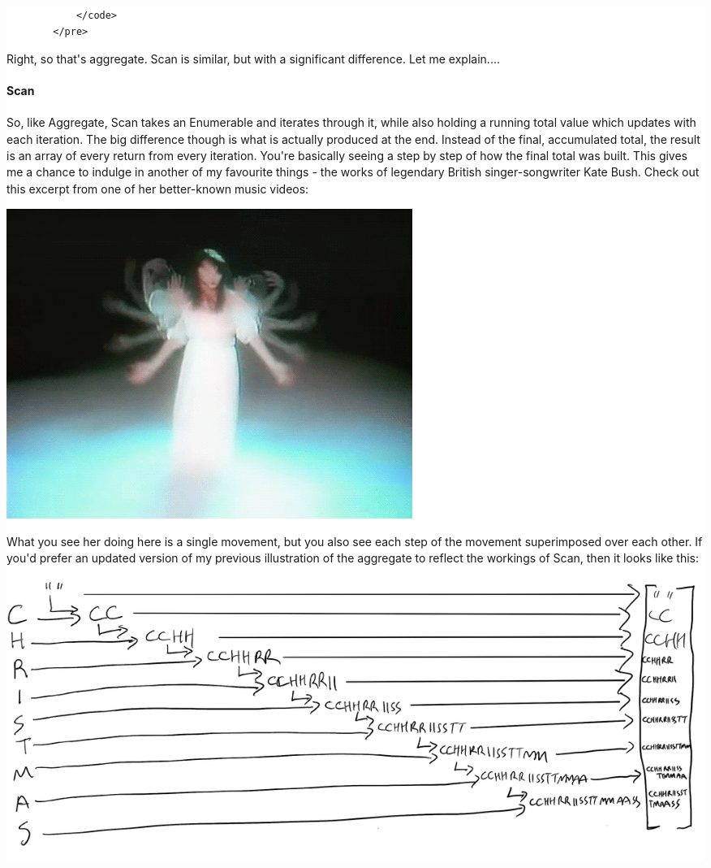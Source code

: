 				</code>
			</pre>


<p>Right, so that's aggregate.  Scan is similar, but with a significant difference.  Let me explain....</p>

<h4>Scan</h4>

<p>So, like Aggregate, Scan takes an Enumerable and iterates through it, while also holding a running total value which updates with each iteration.  The big difference though is what is actually produced at the end.  Instead of the final, accumulated total, the result is an array of every return from every iteration.  You're basically seeing a step by step of how the final total was built.  This gives me a chance to indulge in another of my favourite things - the works of legendary British singer-songwriter Kate Bush.  Check out this excerpt from one of her better-known music videos:</p>

<img src="katebush.webp" style="text-align: center" alt="Kate Bush twirling">

<p>What you see her doing here is a single movement, but you also see each step of the movement superimposed over each other.  If you'd prefer an updated version of my previous illustration of the aggregate to reflect the workings of Scan, then it looks like this: </p> 

<img src="scan.png" style="text-align: center" alt="the scan process">
